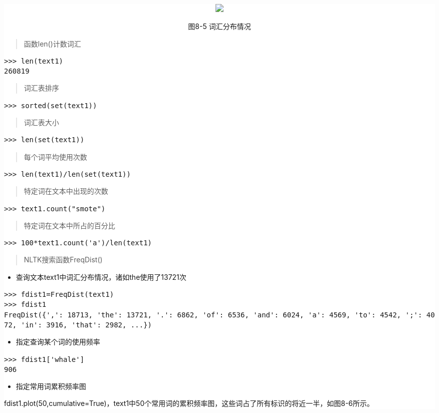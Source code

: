 <center>

![](https://i.imgur.com/gePEK81.png)

图8-5 词汇分布情况
</center>

> 函数len()计数词汇
<pre>
>>> len(text1)
260819
</pre>

> 词汇表排序
<pre>
>>> sorted(set(text1))
</pre>
> 词汇表大小
<pre>
>>> len(set(text1))
</pre>
> 每个词平均使用次数
<pre>
>>> len(text1)/len(set(text1))
</pre>
> 特定词在文本中出现的次数
<pre>
>>> text1.count("smote")
</pre>
> 特定词在文本中所占的百分比
<pre>
>>> 100*text1.count('a')/len(text1)
</pre>

> NLTK搜索函数FreqDist()

- 查询文本text1中词汇分布情况，诸如the使用了13721次 
<pre>
>>> fdist1=FreqDist(text1)
>>> fdist1
FreqDist({',': 18713, 'the': 13721, '.': 6862, 'of': 6536, 'and': 6024, 'a': 4569, 'to': 4542, ';': 4072, 'in': 3916, 'that': 2982, ...})
</pre>
- 指定查询某个词的使用频率
<pre>
>>> fdist1['whale']
906
</pre>
- 指定常用词累积频率图

fdist1.plot(50,cumulative=True)，text1中50个常用词的累积频率图，这些词占了所有标识的将近一半，如图8-6所示。


<center>
